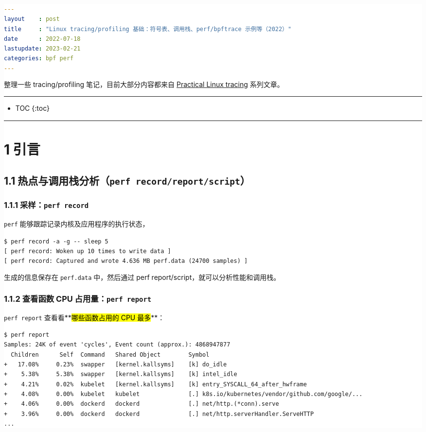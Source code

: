 ```yaml
---
layout    : post
title     : "Linux tracing/profiling 基础：符号表、调用栈、perf/bpftrace 示例等（2022）"
date      : 2022-07-18
lastupdate: 2023-02-21
categories: bpf perf
---
```


整理一些 tracing/profiling 笔记，目前大部分内容都来自
[Practical Linux tracing](https://medium.com/coccoc-engineering-blog/things-you-should-know-to-begin-playing-with-linux-tracing-tools-part-i-x-225aae1aaf13)
系列文章。

----

* TOC
{:toc}

----

# 1 引言

## 1.1 热点与调用栈分析（`perf record/report/script`）

### 1.1.1 采样：`perf record`

`perf` 能够跟踪记录内核及应用程序的执行状态，

```shell
$ perf record -a -g -- sleep 5
[ perf record: Woken up 10 times to write data ]
[ perf record: Captured and wrote 4.636 MB perf.data (24700 samples) ]
```

生成的信息保存在 `perf.data` 中，然后通过 perf report/script，就可以分析性能和调用栈。

### 1.1.2 查看函数 CPU 占用量：`perf report`

`perf report` 查看看**<mark>哪些函数占用的 CPU 最多</mark>**：

```shell
$ perf report
Samples: 24K of event 'cycles', Event count (approx.): 4868947877
  Children      Self  Command   Shared Object        Symbol
+   17.08%     0.23%  swapper   [kernel.kallsyms]    [k] do_idle
+    5.38%     5.38%  swapper   [kernel.kallsyms]    [k] intel_idle
+    4.21%     0.02%  kubelet   [kernel.kallsyms]    [k] entry_SYSCALL_64_after_hwframe
+    4.08%     0.00%  kubelet   kubelet              [.] k8s.io/kubernetes/vendor/github.com/google/...
+    4.06%     0.00%  dockerd   dockerd              [.] net/http.(*conn).serve
+    3.96%     0.00%  dockerd   dockerd              [.] net/http.serverHandler.ServeHTTP
...
```
